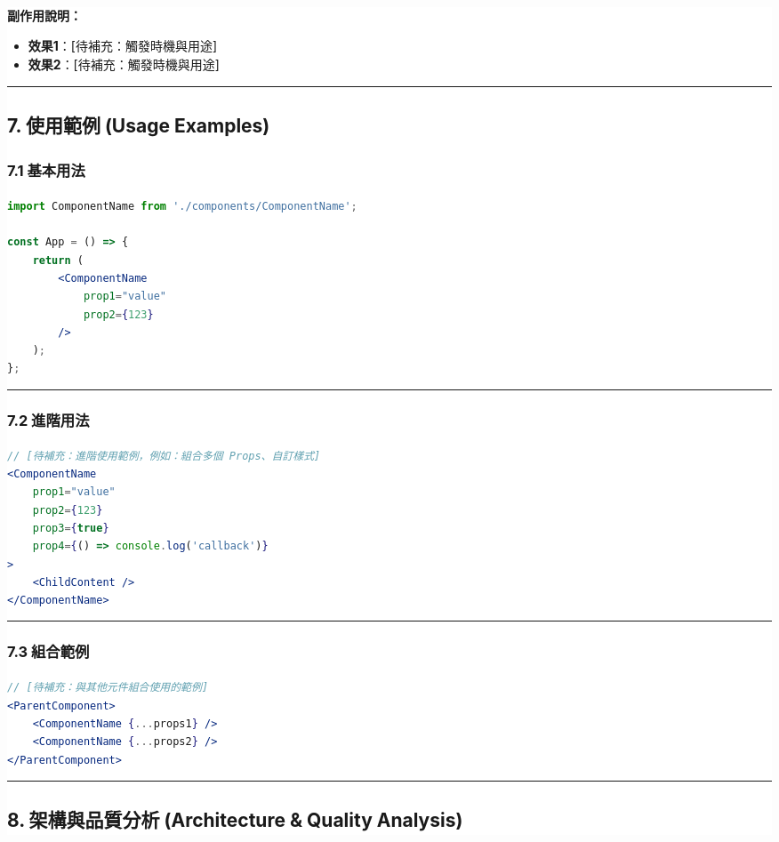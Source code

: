 **副作用說明：**
- **效果1**：[待補充：觸發時機與用途]
- **效果2**：[待補充：觸發時機與用途]

---

## 7. 使用範例 (Usage Examples)

### 7.1 基本用法

```jsx
import ComponentName from './components/ComponentName';

const App = () => {
    return (
        <ComponentName
            prop1="value"
            prop2={123}
        />
    );
};
```

---

### 7.2 進階用法

```jsx
// [待補充：進階使用範例，例如：組合多個 Props、自訂樣式]
<ComponentName
    prop1="value"
    prop2={123}
    prop3={true}
    prop4={() => console.log('callback')}
>
    <ChildContent />
</ComponentName>
```

---

### 7.3 組合範例

```jsx
// [待補充：與其他元件組合使用的範例]
<ParentComponent>
    <ComponentName {...props1} />
    <ComponentName {...props2} />
</ParentComponent>
```

---

## 8. 架構與品質分析 (Architecture & Quality Analysis)
